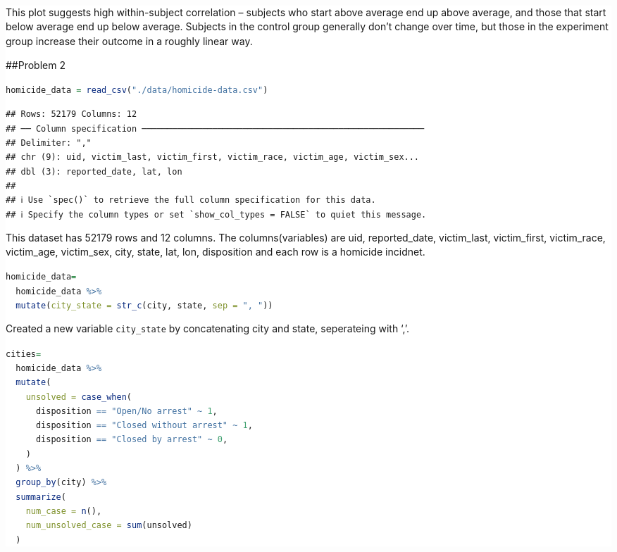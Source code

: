 This plot suggests high within-subject correlation – subjects who start
above average end up above average, and those that start below average
end up below average. Subjects in the control group generally don’t
change over time, but those in the experiment group increase their
outcome in a roughly linear way.

\##Problem 2

``` r
homicide_data = read_csv("./data/homicide-data.csv")
```

    ## Rows: 52179 Columns: 12
    ## ── Column specification ────────────────────────────────────────────────────────
    ## Delimiter: ","
    ## chr (9): uid, victim_last, victim_first, victim_race, victim_age, victim_sex...
    ## dbl (3): reported_date, lat, lon
    ## 
    ## ℹ Use `spec()` to retrieve the full column specification for this data.
    ## ℹ Specify the column types or set `show_col_types = FALSE` to quiet this message.

This dataset has 52179 rows and 12 columns. The columns(variables) are
uid, reported_date, victim_last, victim_first, victim_race, victim_age,
victim_sex, city, state, lat, lon, disposition and each row is a
homicide incidnet.

``` r
homicide_data=
  homicide_data %>%
  mutate(city_state = str_c(city, state, sep = ", "))
```

Created a new variable `city_state` by concatenating city and state,
seperateing with ‘,’.

``` r
cities=
  homicide_data %>%
  mutate(
    unsolved = case_when(
      disposition == "Open/No arrest" ~ 1,
      disposition == "Closed without arrest" ~ 1,
      disposition == "Closed by arrest" ~ 0,
    )
  ) %>%
  group_by(city) %>%
  summarize(
    num_case = n(),
    num_unsolved_case = sum(unsolved)
  )
```
